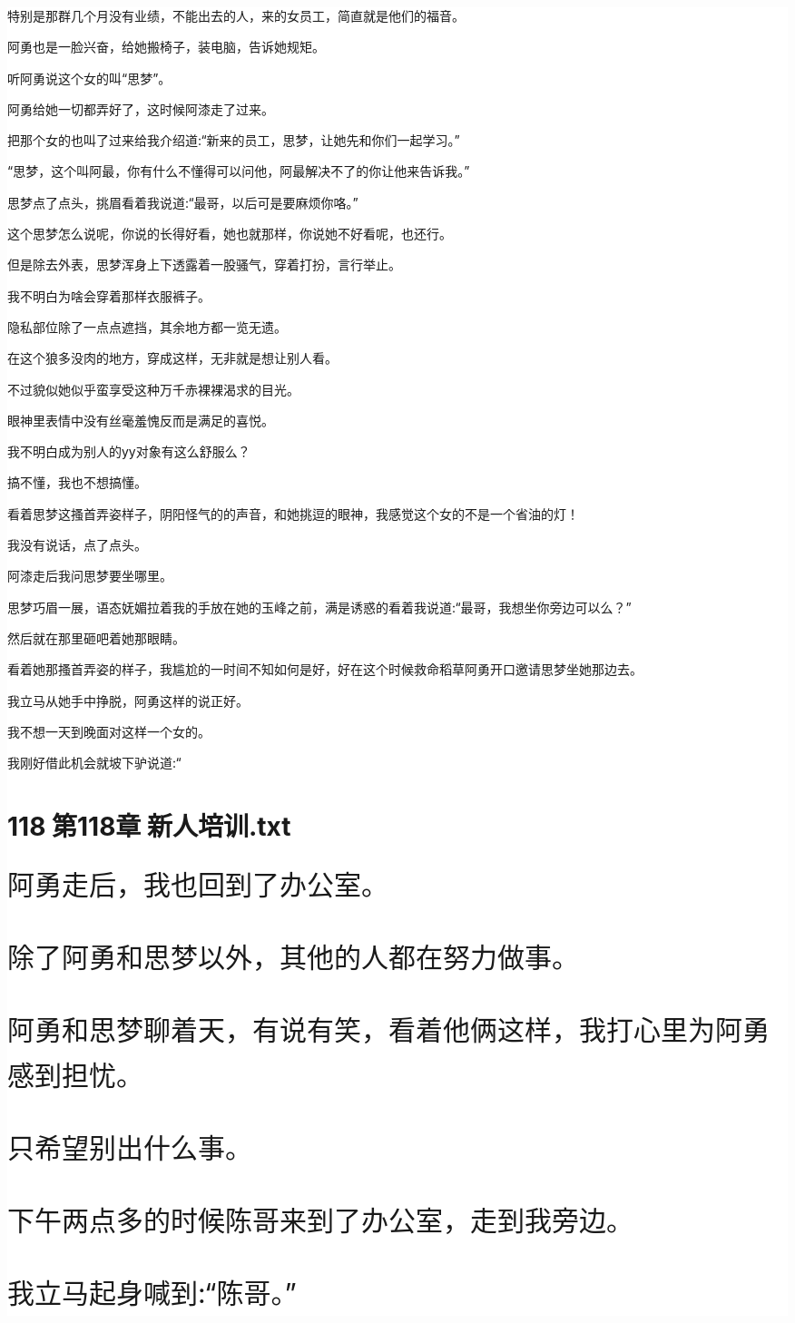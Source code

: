 特别是那群几个月没有业绩，不能出去的人，来的女员工，简直就是他们的福音。

阿勇也是一脸兴奋，给她搬椅子，装电脑，告诉她规矩。

听阿勇说这个女的叫“思梦”。

阿勇给她一切都弄好了，这时候阿漆走了过来。

把那个女的也叫了过来给我介绍道:“新来的员工，思梦，让她先和你们一起学习。”

“思梦，这个叫阿最，你有什么不懂得可以问他，阿最解决不了的你让他来告诉我。”

思梦点了点头，挑眉看着我说道:“最哥，以后可是要麻烦你咯。”

这个思梦怎么说呢，你说的长得好看，她也就那样，你说她不好看呢，也还行。

但是除去外表，思梦浑身上下透露着一股骚气，穿着打扮，言行举止。

我不明白为啥会穿着那样衣服裤子。

隐私部位除了一点点遮挡，其余地方都一览无遗。

在这个狼多没肉的地方，穿成这样，无非就是想让别人看。

不过貌似她似乎蛮享受这种万千赤裸裸渴求的目光。

眼神里表情中没有丝毫羞愧反而是满足的喜悦。

我不明白成为别人的yy对象有这么舒服么？

搞不懂，我也不想搞懂。

看着思梦这搔首弄姿样子，阴阳怪气的的声音，和她挑逗的眼神，我感觉这个女的不是一个省油的灯！

我没有说话，点了点头。

阿漆走后我问思梦要坐哪里。

思梦巧眉一展，语态妩媚拉着我的手放在她的玉峰之前，满是诱惑的看着我说道:“最哥，我想坐你旁边可以么？”

然后就在那里砸吧着她那眼睛。

看着她那搔首弄姿的样子，我尴尬的一时间不知如何是好，好在这个时候救命稻草阿勇开口邀请思梦坐她那边去。

我立马从她手中挣脱，阿勇这样的说正好。

我不想一天到晚面对这样一个女的。

我刚好借此机会就坡下驴说道:“</div>

# 118 第118章 新人培训.txt

<div style="font-size: 30px;line-height: 50px;">阿勇走后，我也回到了办公室。

除了阿勇和思梦以外，其他的人都在努力做事。

阿勇和思梦聊着天，有说有笑，看着他俩这样，我打心里为阿勇感到担忧。

只希望别出什么事。

下午两点多的时候陈哥来到了办公室，走到我旁边。

我立马起身喊到:“陈哥。”
